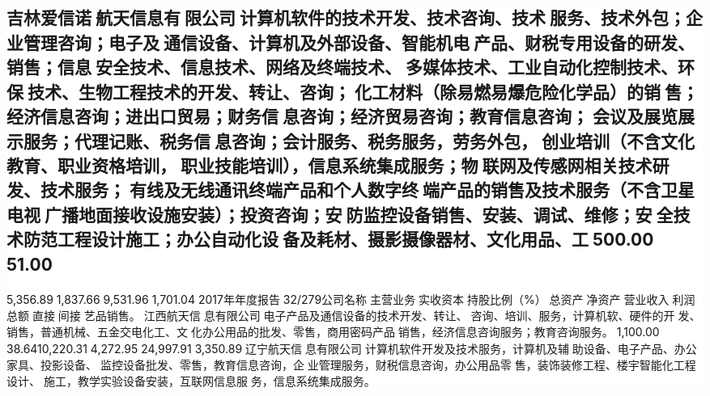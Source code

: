 吉林爱信诺
航天信息有
限公司
计算机软件的技术开发、技术咨询、技术
服务、技术外包；企业管理咨询；电子及
通信设备、计算机及外部设备、智能机电
产品、财税专用设备的研发、销售；信息
安全技术、信息技术、网络及终端技术、
多媒体技术、工业自动化控制技术、环保
技术、生物工程技术的开发、转让、咨询；
化工材料（除易燃易爆危险化学品）的销
售；经济信息咨询；进出口贸易；财务信
息咨询；经济贸易咨询；教育信息咨询；
会议及展览展示服务；代理记账、税务信
息咨询；会计服务、税务服务，劳务外包，
创业培训（不含文化教育、职业资格培训，
职业技能培训），信息系统集成服务；物
联网及传感网相关技术研发、技术服务；
有线及无线通讯终端产品和个人数字终
端产品的销售及技术服务（不含卫星电视
广播地面接收设施安装）；投资咨询；安
防监控设备销售、安装、调试、维修；安
全技术防范工程设计施工；办公自动化设
备及耗材、摄影摄像器材、文化用品、工
500.00
51.00
-
5,356.89
1,837.66
9,531.96
1,701.04
2017年年度报告
32/279公司名称
主营业务
实收资本
持股比例（%）
总资产
净资产
营业收入
利润总额
直接
间接
艺品销售。
江西航天信
息有限公司
电子产品及通信设备的技术开发、转让、
咨询、培训、服务，计算机软、硬件的开
发、销售，普通机械、五金交电化工、文
化办公用品的批发、零售，商用密码产品
销售，经济信息咨询服务；教育咨询服务。
1,100.00
38.6410,220.31
4,272.95
24,997.91
3,350.89
辽宁航天信
息有限公司
计算机软件开发及技术服务，计算机及辅
助设备、电子产品、办公家具、投影设备、
监控设备批发、零售，教育信息咨询，企
业管理服务，财税信息咨询，办公用品零
售，装饰装修工程、楼宇智能化工程设计、
施工，教学实验设备安装，互联网信息服
务，信息系统集成服务。